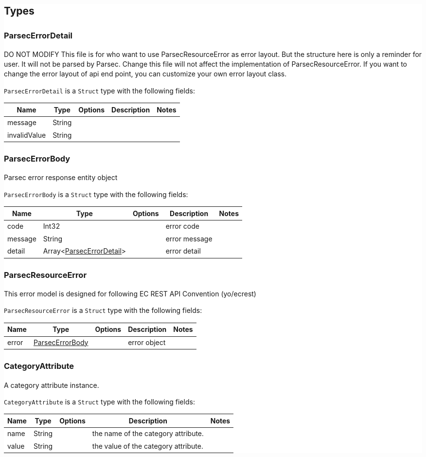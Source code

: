 
## Types

### <a name="ParsecErrorDetail"></a> ParsecErrorDetail

DO NOT MODIFY This file is for who want to use ParsecResourceError as error
layout. But the structure here is only a reminder for user. It will not be
parsed by Parsec. Change this file will not affect the implementation of
ParsecResourceError. If you want to change the error layout of api end point,
you can customize your own error layout class.

`ParsecErrorDetail` is a `Struct` type with the following fields:

| Name         | Type   | Options | Description | Notes |
|--------------|--------|---------|-------------|-------|
| message      | String |         |             |       |
| invalidValue | String |         |             |       |


### <a name="ParsecErrorBody"></a> ParsecErrorBody

Parsec error response entity object

`ParsecErrorBody` is a `Struct` type with the following fields:

| Name    | Type                                                 | Options | Description   | Notes |
|---------|------------------------------------------------------|---------|---------------|-------|
| code    | Int32                                                |         | error code    |       |
| message | String                                               |         | error message |       |
| detail  | Array&lt;[ParsecErrorDetail](#parsecerrordetail)&gt; |         | error detail  |       |


### <a name="ParsecResourceError"></a> ParsecResourceError

This error model is designed for following EC REST API Convention (yo/ecrest)

`ParsecResourceError` is a `Struct` type with the following fields:

| Name  | Type                                | Options | Description  | Notes |
|-------|-------------------------------------|---------|--------------|-------|
| error | [ParsecErrorBody](#parsecerrorbody) |         | error object |       |


### <a name="CategoryAttribute"></a> CategoryAttribute

A category attribute instance.

`CategoryAttribute` is a `Struct` type with the following fields:

| Name  | Type   | Options | Description                          | Notes |
|-------|--------|---------|--------------------------------------|-------|
| name  | String |         | the name of the category attribute.  |       |
| value | String |         | the value of the category attribute. |       |
